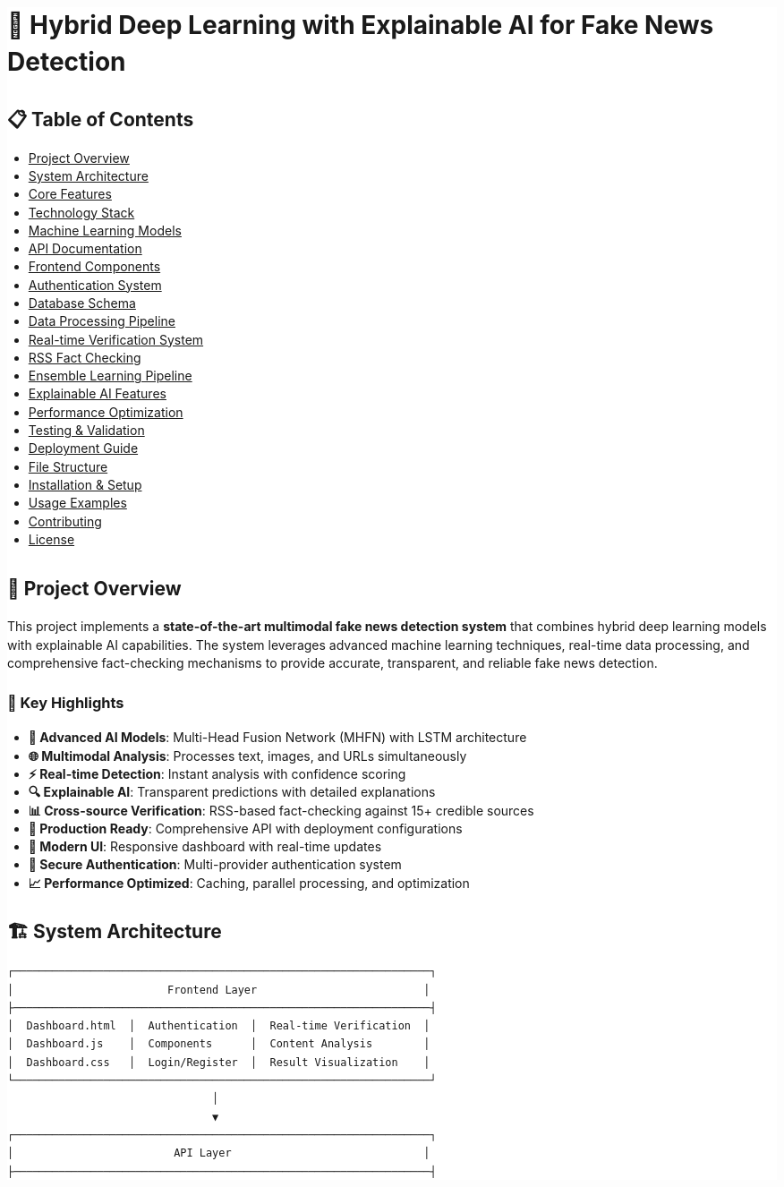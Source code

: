 # 🤖 Hybrid Deep Learning with Explainable AI for Fake News Detection

## 📋 Table of Contents
- [Project Overview](#-project-overview)
- [System Architecture](#-system-architecture)
- [Core Features](#-core-features)
- [Technology Stack](#-technology-stack)
- [Machine Learning Models](#-machine-learning-models)
- [API Documentation](#-api-documentation)
- [Frontend Components](#-frontend-components)
- [Authentication System](#-authentication-system)
- [Database Schema](#-database-schema)
- [Data Processing Pipeline](#-data-processing-pipeline)
- [Real-time Verification System](#-real-time-verification-system)
- [RSS Fact Checking](#-rss-fact-checking)
- [Ensemble Learning Pipeline](#-ensemble-learning-pipeline)
- [Explainable AI Features](#-explainable-ai-features)
- [Performance Optimization](#-performance-optimization)
- [Testing & Validation](#-testing--validation)
- [Deployment Guide](#-deployment-guide)
- [File Structure](#-file-structure)
- [Installation & Setup](#-installation--setup)
- [Usage Examples](#-usage-examples)
- [Contributing](#-contributing)
- [License](#-license)

## 🎯 Project Overview

This project implements a **state-of-the-art multimodal fake news detection system** that combines hybrid deep learning models with explainable AI capabilities. The system leverages advanced machine learning techniques, real-time data processing, and comprehensive fact-checking mechanisms to provide accurate, transparent, and reliable fake news detection.

### 🌟 Key Highlights

- **🔬 Advanced AI Models**: Multi-Head Fusion Network (MHFN) with LSTM architecture
- **🌐 Multimodal Analysis**: Processes text, images, and URLs simultaneously
- **⚡ Real-time Detection**: Instant analysis with confidence scoring
- **🔍 Explainable AI**: Transparent predictions with detailed explanations
- **📊 Cross-source Verification**: RSS-based fact-checking against 15+ credible sources
- **🚀 Production Ready**: Comprehensive API with deployment configurations
- **🎨 Modern UI**: Responsive dashboard with real-time updates
- **🔐 Secure Authentication**: Multi-provider authentication system
- **📈 Performance Optimized**: Caching, parallel processing, and optimization

## 🏗️ System Architecture

```
┌─────────────────────────────────────────────────────────────────┐
│                        Frontend Layer                          │
├─────────────────────────────────────────────────────────────────┤
│  Dashboard.html  │  Authentication  │  Real-time Verification  │
│  Dashboard.js    │  Components      │  Content Analysis        │
│  Dashboard.css   │  Login/Register  │  Result Visualization    │
└─────────────────────────────────────────────────────────────────┘
                                │
                                ▼
┌─────────────────────────────────────────────────────────────────┐
│                         API Layer                              │
├─────────────────────────────────────────────────────────────────┤
```